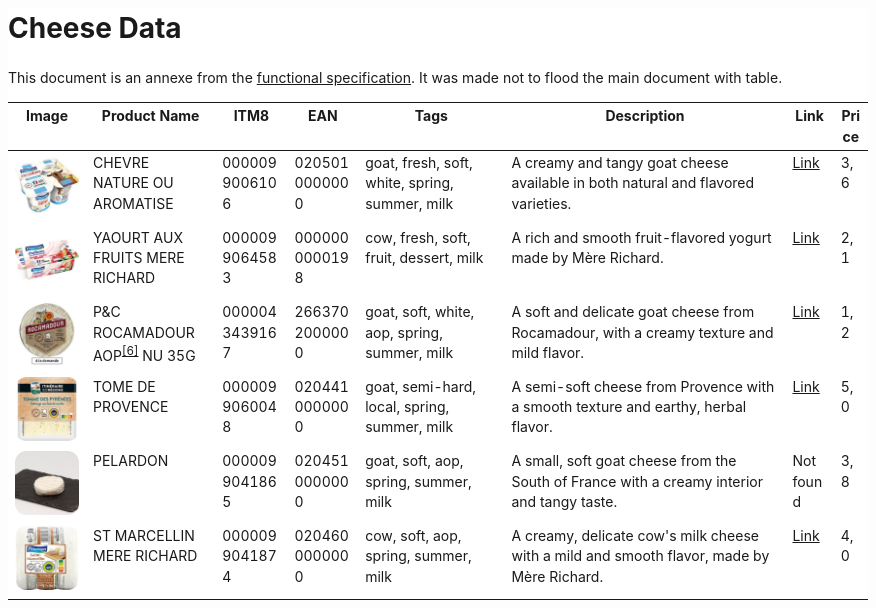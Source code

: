 # Cheese Data

This document is an annexe from the [functional specification](../functional_specification.md#products). It was made not to flood the main document with table.

| Image                                                                                               | Product Name                                                             | ITM8          | EAN           | Tags                                                         | Description                                                                                        | Link                                                                                                               | Price |
| --------------------------------------------------------------------------------------------------- | ------------------------------------------------------------------------ | ------------- | ------------- | ------------------------------------------------------------ | -------------------------------------------------------------------------------------------------- | ------------------------------------------------------------------------------------------------------------------ | ----- |
| ![CHEVRE NATURE OU AROMATISE Picture](<../img/product/cheeses/CHEVRE NATURE OU AROMATISE.png>)         | CHEVRE NATURE OU AROMATISE                                               | 0000099006106 | 0205010000000 | goat, fresh, soft, white, spring, summer, milk               | A creamy and tangy goat cheese available in both natural and flavored varieties.                   | [Link](https://www.intermarche.com/produit/yaourt-au-lait-de-chevre-nature/3250391945993)                          | 3,6   |
| ![YAOURT AUX FRUITS MERE RICHARD Picture](<../img/product/cheeses/YAOURT AUX FRUITS MERE RICHARD.png>) | YAOURT AUX FRUITS MERE RICHARD                                           | 0000099064583 | 0000000000198 | cow, fresh, soft, fruit, dessert, milk                       | A rich and smooth fruit-flavored yogurt made by Mère Richard.                                      | [Link](https://www.intermarche.com/produit/yaourt-onctueux-aux-fruits-mixes-fruits-rouges/3250392046705)           | 2,1   |
| ![P&C ROCAMADOUR AOP NU 35G Picture](<../img/product/cheeses/P&C ROCAMADOUR AOP NU 35G.png>)           | P&C ROCAMADOUR AOP<sup><a id="6-bis" href="#6">[6]</a></sup> NU 35G      | 0000043439167 | 2663702000000 | goat, soft, white, aop, spring, summer, milk                 | A soft and delicate goat cheese from Rocamadour, with a creamy texture and mild flavor.            | [Link](https://www.intermarche.com/produit/rocamadour-aop/2663702000000)                                           | 1,2   |
| ![TOME DE PROVENCE Picture](<../img/product/cheeses/TOME DE PROVENCE.png>)                             | TOME DE PROVENCE                                                         | 0000099060048 | 0204410000000 | goat, semi-hard, local, spring, summer, milk                 | A semi-soft cheese from Provence with a smooth texture and earthy, herbal flavor.                  | [Link](https://www.intermarche.com/produit/tomme-des-pyrenees-igp/3250391594146)                                   | 5,0   |
| ![PELARDON Picture](../img/product/cheeses/PELARDON.png)                                               | PELARDON                                                                 | 0000099041865 | 0204510000000 | goat, soft, aop, spring, summer, milk                        | A small, soft goat cheese from the South of France with a creamy interior and tangy taste.         | Not found                                                                                                          | 3,8   |
| ![ST MARCELLIN MERE RICHARD Picture](<../img/product/cheeses/ST MARCELLIN MERE RICHARD.png>)           | ST MARCELLIN MERE RICHARD                                                | 0000099041874 | 0204600000000 | cow, soft, aop, spring, summer, milk                         | A creamy, delicate cow's milk cheese with a mild and smooth flavor, made by Mère Richard.          | [Link](https://www.intermarche.com/produit/saint-marcellin/3250390153344)                                          | 4,0   |